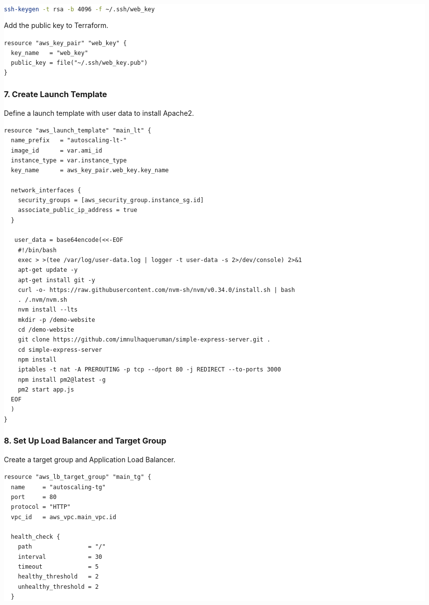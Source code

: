 ```bash
ssh-keygen -t rsa -b 4096 -f ~/.ssh/web_key
```

Add the public key to Terraform.

```hcl
resource "aws_key_pair" "web_key" {
  key_name   = "web_key"
  public_key = file("~/.ssh/web_key.pub")
}
```

### 7. Create Launch Template
Define a launch template with user data to install Apache2.

```hcl
resource "aws_launch_template" "main_lt" {
  name_prefix   = "autoscaling-lt-"
  image_id      = var.ami_id
  instance_type = var.instance_type
  key_name      = aws_key_pair.web_key.key_name

  network_interfaces {
    security_groups = [aws_security_group.instance_sg.id]
    associate_public_ip_address = true
  }

   user_data = base64encode(<<-EOF
    #!/bin/bash
    exec > >(tee /var/log/user-data.log | logger -t user-data -s 2>/dev/console) 2>&1
    apt-get update -y
    apt-get install git -y
    curl -o- https://raw.githubusercontent.com/nvm-sh/nvm/v0.34.0/install.sh | bash
    . /.nvm/nvm.sh
    nvm install --lts
    mkdir -p /demo-website
    cd /demo-website
    git clone https://github.com/imnulhaqueruman/simple-express-server.git .
    cd simple-express-server
    npm install
    iptables -t nat -A PREROUTING -p tcp --dport 80 -j REDIRECT --to-ports 3000
    npm install pm2@latest -g
    pm2 start app.js
  EOF
  )
}
```

### 8. Set Up Load Balancer and Target Group
Create a target group and Application Load Balancer.

```hcl
resource "aws_lb_target_group" "main_tg" {
  name     = "autoscaling-tg"
  port     = 80
  protocol = "HTTP"
  vpc_id   = aws_vpc.main_vpc.id

  health_check {
    path                = "/"
    interval            = 30
    timeout             = 5
    healthy_threshold   = 2
    unhealthy_threshold = 2
  }
```